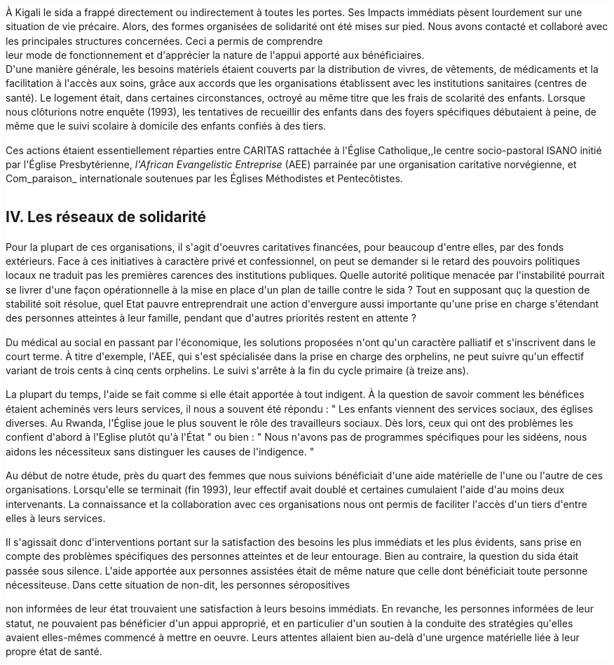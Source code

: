À Kigali le sida a frappé directement ou indirectement à toutes les portes. Ses Impacts immédiats pèsent lourdement sur une situation de vie précaire. Alors, des formes organisées de solidarité ont été mises sur pied. Nous avons contacté et collaboré avec les principales structures concernées. Ceci a permis de comprendre  
leur mode de fonctionnement et d'apprécier la nature de l'appui apporté aux bénéficiaires.  
D'une manière générale, les besoins matériels étaient couverts par la distribution de vivres, de vêtements, de médicaments et la facilitation à l'accès aux soins, grâce aux accords que les organisations établissent avec les institutions sanitaires (centres de santé). Le logement était, dans certaines circonstances, octroyé au même titre que les frais de scolarité des enfants. Lorsque nous clôturions notre enquête (1993), les tentatives de recueillir des enfants dans des foyers spécifiques débutaient à peine, de même que le suivi scolaire à domicile des enfants confiés à des tiers.

Ces actions étaient essentiellement réparties entre CARITAS rattachée à l'Église Catholique,,Ie centre socio-pastoral ISANO initié par l'Église Presbytérienne, _l'African Evangelistic Entreprise_ (AEE) parrainée par une organisation caritative norvégienne, et Com_paraison_ internationale soutenues par les Églises Méthodistes et Pentecôtistes.

## **IV. Les réseaux de solidarité**

Pour la plupart de ces organisations, il s'agit d'oeuvres caritatives financées, pour beaucoup d'entre elles, par des fonds extérieurs. Face à ces initiatives à caractère privé et confessionnel, on peut se demander si le retard des pouvoirs politiques locaux ne traduit pas les premières carences des institutions publiques. Quelle autorité politique menacée par l'instabilité pourrait se livrer d'une façon opérationnelle à la mise en place d'un plan de taille contre le sida ? Tout en supposant quç la question de stabilité soit résolue, quel Etat pauvre entreprendrait une action d'envergure aussi importante qu'une prise en charge s'étendant des personnes atteintes à leur famille, pendant que d'autres priorités restent en attente ?

Du médical au social en passant par l'économique, les solutions proposées n'ont qu'un caractère palliatif et s'inscrivent dans le court terme. À titre d'exemple, l'AEE, qui s'est spécialisée dans la prise en charge des orphelins, ne peut suivre qu'un effectif variant de trois cents à cinq cents orphelins. Le suivi s'arrête à la fin du cycle primaire (à treize ans).

La plupart du temps, l'aide se fait comme si elle était apportée à tout indigent. À la question de savoir comment les bénéfices étaient acheminés vers leurs services, il nous a souvent été répondu : " Les enfants viennent des services sociaux, des églises diverses. Au Rwanda, l'Église joue le plus souvent le rôle des travailleurs sociaux. Dès lors, ceux qui ont des problèmes les confient d'abord à l'Eglise plutôt qu'à l'État " ou bien : " Nous n'avons pas de programmes spécifiques pour les sidéens, nous aidons les nécessiteux sans distinguer les causes de l'indigence. "

Au début de notre étude, près du quart des femmes que nous suivions bénéficiait d'une aide matérielle de l'une ou l'autre de ces organisations. Lorsqu'elle se terminait (fin 1993), leur effectif avait doublé et certaines cumulaient l'aide d'au moins deux intervenants. La connaissance et la collaboration avec ces organisations nous ont permis de faciliter l'accès d'un tiers d'entre elles à leurs services.

Il s'agissait donc d'interventions portant sur la satisfaction des besoins les plus immédiats et les plus évidents, sans prise en compte des problèmes spécifiques des personnes atteintes et de leur entourage. Bien au contraire, la question du sida était passée sous silence. L'aide apportée aux personnes assistées était de même nature que celle dont bénéficiait toute personne nécessiteuse. Dans cette situation de non-dit, les personnes séropositives

non informées de leur état trouvaient une satisfaction à leurs besoins immédiats. En revanche, les personnes informées de leur statut, ne pouvaient pas bénéficier d'un appui approprié, et en particulier d'un soutien à la conduite des stratégies qu'elles avaient elles-mêmes commencé à mettre en oeuvre. Leurs attentes allaient bien au-delà d'une urgence matérielle liée à leur propre état de santé.
